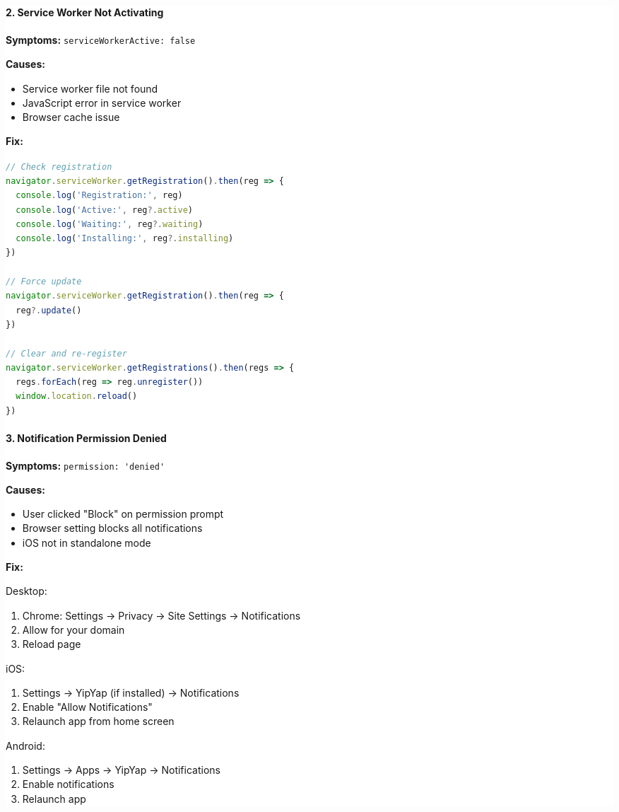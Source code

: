 #### 2. Service Worker Not Activating

**Symptoms:** `serviceWorkerActive: false`

**Causes:**
- Service worker file not found
- JavaScript error in service worker
- Browser cache issue

**Fix:**
```javascript
// Check registration
navigator.serviceWorker.getRegistration().then(reg => {
  console.log('Registration:', reg)
  console.log('Active:', reg?.active)
  console.log('Waiting:', reg?.waiting)
  console.log('Installing:', reg?.installing)
})

// Force update
navigator.serviceWorker.getRegistration().then(reg => {
  reg?.update()
})

// Clear and re-register
navigator.serviceWorker.getRegistrations().then(regs => {
  regs.forEach(reg => reg.unregister())
  window.location.reload()
})
```

#### 3. Notification Permission Denied

**Symptoms:** `permission: 'denied'`

**Causes:**
- User clicked "Block" on permission prompt
- Browser setting blocks all notifications
- iOS not in standalone mode

**Fix:**

Desktop:
1. Chrome: Settings → Privacy → Site Settings → Notifications
2. Allow for your domain
3. Reload page

iOS:
1. Settings → YipYap (if installed) → Notifications
2. Enable "Allow Notifications"
3. Relaunch app from home screen

Android:
1. Settings → Apps → YipYap → Notifications
2. Enable notifications
3. Relaunch app
